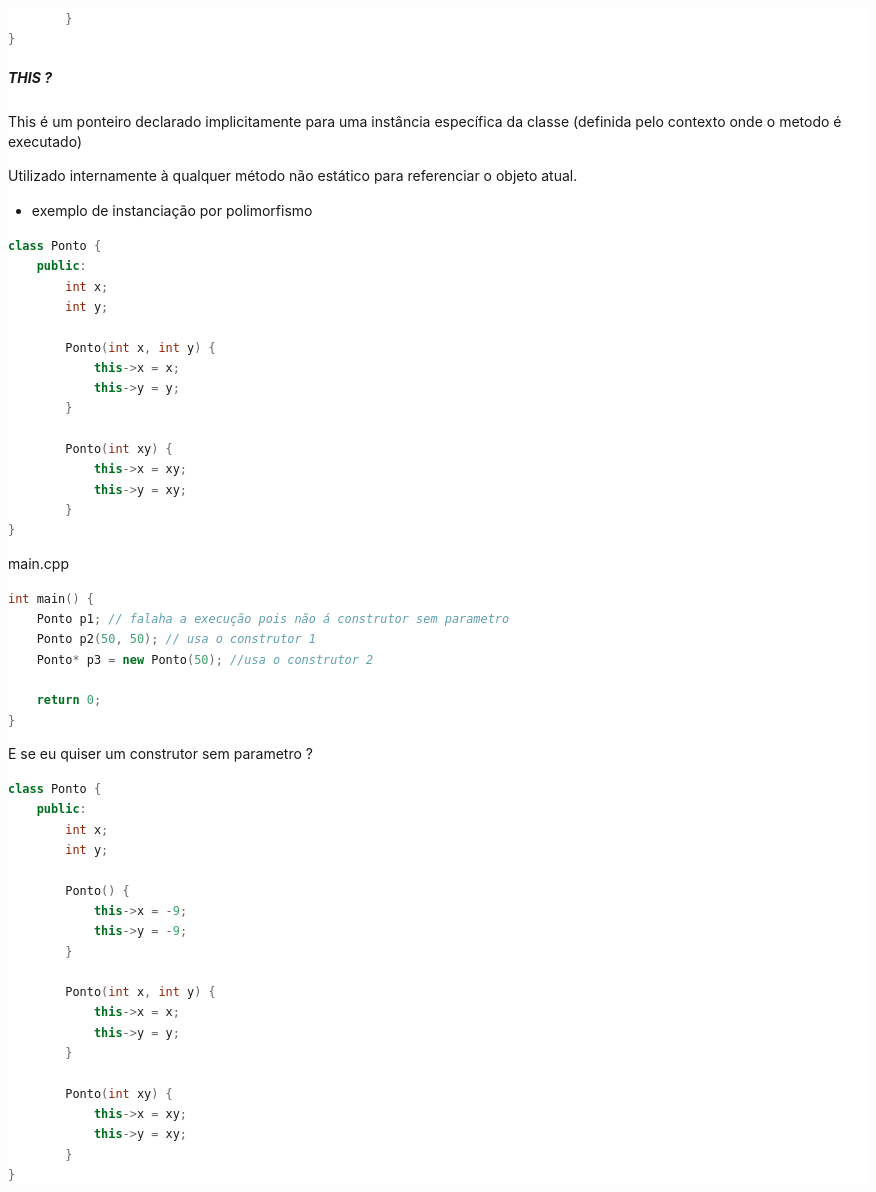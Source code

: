 ```c++
        }
}
```

##### THIS ?

This é um ponteiro declarado implicitamente para uma instância específica da classe (definida pelo contexto onde o metodo é executado)

Utilizado internamente à qualquer método não estático para referenciar o objeto atual.

* exemplo de instanciação por polimorfismo


```c++
class Ponto {
    public: 
        int x;
        int y;
        
        Ponto(int x, int y) {
            this->x = x;
            this->y = y;
        }

        Ponto(int xy) {
            this->x = xy;
            this->y = xy;
        }
}
```

main.cpp
```c++
int main() {
    Ponto p1; // falaha a execução pois não á construtor sem parametro
    Ponto p2(50, 50); // usa o construtor 1
    Ponto* p3 = new Ponto(50); //usa o construtor 2

    return 0;
}
```


E se eu quiser um construtor sem parametro ? 


```c++
class Ponto {
    public: 
        int x;
        int y;

        Ponto() {
            this->x = -9;
            this->y = -9;
        }
        
        Ponto(int x, int y) {
            this->x = x;
            this->y = y;
        }

        Ponto(int xy) {
            this->x = xy;
            this->y = xy;
        }
}
```